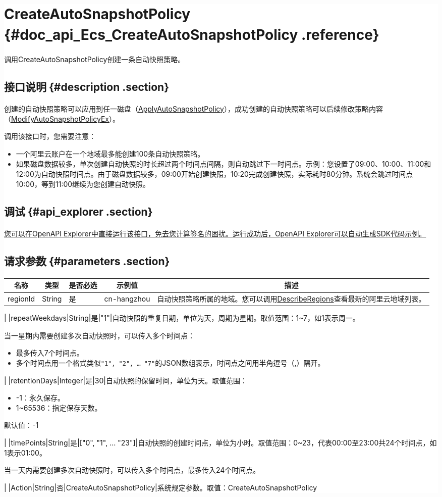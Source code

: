 # CreateAutoSnapshotPolicy {#doc_api_Ecs_CreateAutoSnapshotPolicy .reference}

调用CreateAutoSnapshotPolicy创建一条自动快照策略。

## 接口说明 {#description .section}

创建的自动快照策略可以应用到任一磁盘（[ApplyAutoSnapshotPolicy](~~25531~~)），成功创建的自动快照策略可以后续修改策略内容（[ModifyAutoSnapshotPolicyEx](~~25529~~)）。

调用该接口时，您需要注意：

-   一个阿里云账户在一个地域最多能创建100条自动快照策略。
-   如果磁盘数据较多，单次创建自动快照的时长超过两个时间点间隔，则自动跳过下一时间点。示例：您设置了09:00、10:00、11:00和12:00为自动快照时间点。由于磁盘数据较多，09:00开始创建快照，10:20完成创建快照，实际耗时80分钟。系统会跳过时间点10:00，等到11:00继续为您创建自动快照。

## 调试 {#api_explorer .section}

[您可以在OpenAPI Explorer中直接运行该接口，免去您计算签名的困扰。运行成功后，OpenAPI Explorer可以自动生成SDK代码示例。](https://api.aliyun.com/#product=Ecs&api=CreateAutoSnapshotPolicy&type=RPC&version=2014-05-26)

## 请求参数 {#parameters .section}

|名称|类型|是否必选|示例值|描述|
|--|--|----|---|--|
|regionId|String|是|cn-hangzhou|自动快照策略所属的地域。您可以调用[DescribeRegions](~~25609~~)查看最新的阿里云地域列表。

 |
|repeatWeekdays|String|是|"1"|自动快照的重复日期，单位为天，周期为星期。取值范围：1~7，如1表示周一。

 当一星期内需要创建多次自动快照时，可以传入多个时间点：

 -   最多传入7个时间点。
-   多个时间点用一个格式类似`"1", "2", … "7"`的JSON数组表示，时间点之间用半角逗号（,）隔开。

 |
|retentionDays|Integer|是|30|自动快照的保留时间，单位为天。取值范围：

 -   -1：永久保存。
-   1~65536：指定保存天数。

 默认值：-1

 |
|timePoints|String|是|\["0", "1", … "23"\]|自动快照的创建时间点，单位为小时。取值范围：0~23，代表00:00至23:00共24个时间点，如1表示01:00。

 当一天内需要创建多次自动快照时，可以传入多个时间点，最多传入24个时间点。

 |
|Action|String|否|CreateAutoSnapshotPolicy|系统规定参数。取值：CreateAutoSnapshotPolicy
